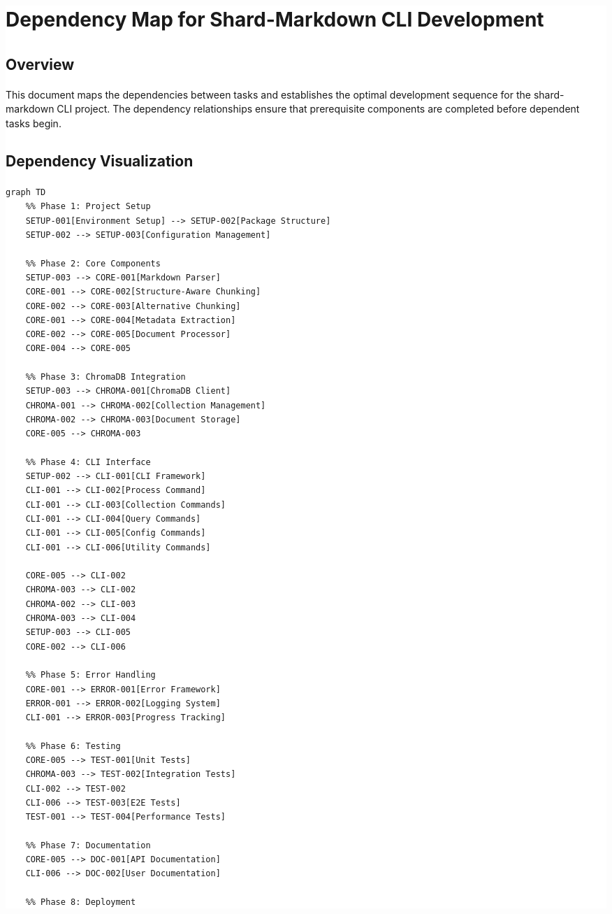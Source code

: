 # Dependency Map for Shard-Markdown CLI Development

## Overview

This document maps the dependencies between tasks and establishes the optimal development sequence for the shard-markdown CLI project. The dependency relationships ensure that prerequisite components are completed before dependent tasks begin.

## Dependency Visualization

```mermaid
graph TD
    %% Phase 1: Project Setup
    SETUP-001[Environment Setup] --> SETUP-002[Package Structure]
    SETUP-002 --> SETUP-003[Configuration Management]
    
    %% Phase 2: Core Components
    SETUP-003 --> CORE-001[Markdown Parser]
    CORE-001 --> CORE-002[Structure-Aware Chunking]
    CORE-002 --> CORE-003[Alternative Chunking]
    CORE-001 --> CORE-004[Metadata Extraction]
    CORE-002 --> CORE-005[Document Processor]
    CORE-004 --> CORE-005
    
    %% Phase 3: ChromaDB Integration
    SETUP-003 --> CHROMA-001[ChromaDB Client]
    CHROMA-001 --> CHROMA-002[Collection Management]
    CHROMA-002 --> CHROMA-003[Document Storage]
    CORE-005 --> CHROMA-003
    
    %% Phase 4: CLI Interface
    SETUP-002 --> CLI-001[CLI Framework]
    CLI-001 --> CLI-002[Process Command]
    CLI-001 --> CLI-003[Collection Commands]
    CLI-001 --> CLI-004[Query Commands]
    CLI-001 --> CLI-005[Config Commands]
    CLI-001 --> CLI-006[Utility Commands]
    
    CORE-005 --> CLI-002
    CHROMA-003 --> CLI-002
    CHROMA-002 --> CLI-003
    CHROMA-003 --> CLI-004
    SETUP-003 --> CLI-005
    CORE-002 --> CLI-006
    
    %% Phase 5: Error Handling
    CORE-001 --> ERROR-001[Error Framework]
    ERROR-001 --> ERROR-002[Logging System]
    CLI-001 --> ERROR-003[Progress Tracking]
    
    %% Phase 6: Testing
    CORE-005 --> TEST-001[Unit Tests]
    CHROMA-003 --> TEST-002[Integration Tests]
    CLI-002 --> TEST-002
    CLI-006 --> TEST-003[E2E Tests]
    TEST-001 --> TEST-004[Performance Tests]
    
    %% Phase 7: Documentation
    CORE-005 --> DOC-001[API Documentation]
    CLI-006 --> DOC-002[User Documentation]
    
    %% Phase 8: Deployment
```